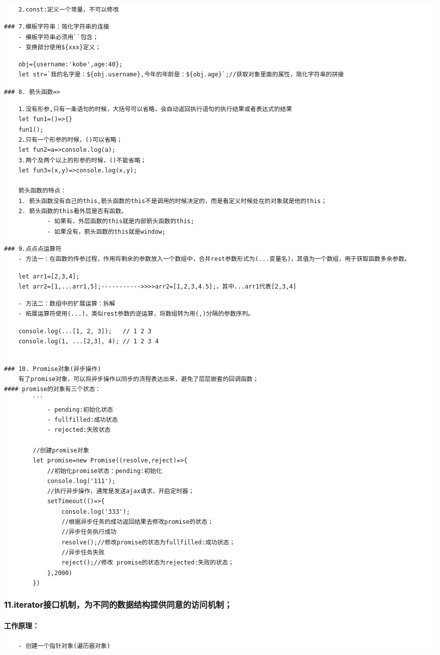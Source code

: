         2.const:定义一个常量，不可以修改
```
### 7.模板字符串：简化字符串的连接
    - 模板字符串必须用``包含；
    - 变换部分使用${xxx}定义；
```
        obj={username:'kobe',age:40};
        let str=`我的名字是：${obj.username},今年的年龄是：${obj.age}`;//获取对象里面的属性，简化字符串的拼接
```
### 8. 箭头函数=>
```
        1.没有形参,只有一条语句的时候，大括号可以省略，会自动返回执行语句的执行结果或者表达式的结果
        let fun1=()=>{}
        fun1();
        2.只有一个形参的时候，()可以省略；
        let fun2=a=>console.log(a);
        3.两个及两个以上的形参的时候，()不能省略；
        let fun3=(x,y)=>console.log(x,y);
        
        箭头函数的特点：
        1. 箭头函数没有自己的this,箭头函数的this不是调用的时候决定的，而是看定义时候处在的对象就是他的this；
        2. 箭头函数的this看外层是否有函数。
                - 如果有，外层函数的this就是内部箭头函数的this;
                - 如果没有，箭头函数的this就是window;
```
### 9.点点点运算符
    - 方法一：在函数的传参过程，作用将剩余的参数放入一个数组中，合并rest参数形式为(...变量名)，其值为一个数组，用于获取函数多余参数。
```
        let arr1=[2,3,4];
        let arr2=[1,...arr1,5];----------->>>>arr2=[1,2,3,4.5];，其中...arr1代表[2,3,4]
```
    - 方法二：数组中的扩展运算：拆解
    - 拓展运算符使用(...)，类似rest参数的逆运算，将数组转为用(,)分隔的参数序列。
```
        console.log(...[1, 2, 3]);   // 1 2 3 
        console.log(1, ...[2,3], 4); // 1 2 3 4

```
    
### 10. Promise对象(异步操作)
    有了promise对象，可以将异步操作以同步的流程表达出来，避免了层层嵌套的回调函数；
#### promise的对象有三个状态：
        ```
            - pending:初始化状态
            - fullfilled:成功状态
            - rejected:失败状态 
            
        //创建promise对象
        let promise=new Promise((resolve,reject)=>{
            //初始化promise状态：pending:初始化
            console.log('111');
            //执行异步操作，通常是发送ajax请求，开启定时器；
            setTimeout(()=>{
                console.log('333');
                //根据异步任务的成功返回结果去修改promise的状态；
                //异步任务执行成功
                resolve();//修改promise的状态为fullfilled:成功状态；
                //异步任务失败
                reject();//修改 promise的状态为rejected:失败的状态；
            },2000)
        })
```
### 11.iterator接口机制，为不同的数据结构提供同意的访问机制；
#### 工作原理：
        - 创建一个指针对象(遍历器对象)